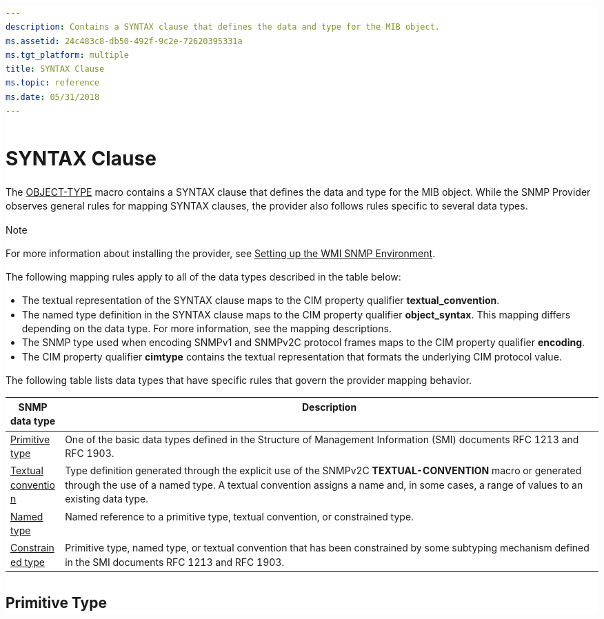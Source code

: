```yaml
---
description: Contains a SYNTAX clause that defines the data and type for the MIB object.
ms.assetid: 24c483c8-db50-492f-9c2e-72620395331a
ms.tgt_platform: multiple
title: SYNTAX Clause
ms.topic: reference
ms.date: 05/31/2018
---
```


# SYNTAX Clause

The [OBJECT-TYPE](object-type-macro.md) macro contains a SYNTAX clause that defines the data and type for the MIB object. While the SNMP Provider observes general rules for mapping SYNTAX clauses, the provider also follows rules specific to several data types.

> [!Note]  
> For more information about installing the provider, see [Setting up the WMI SNMP Environment](setting-up-the-wmi-snmp-environment.md).

 

The following mapping rules apply to all of the data types described in the table below:

-   The textual representation of the SYNTAX clause maps to the CIM property qualifier **textual\_convention**.
-   The named type definition in the SYNTAX clause maps to the CIM property qualifier **object\_syntax**. This mapping differs depending on the data type. For more information, see the mapping descriptions.
-   The SNMP type used when encoding SNMPv1 and SNMPv2C protocol frames maps to the CIM property qualifier **encoding**.
-   The CIM property qualifier **cimtype** contains the textual representation that formats the underlying CIM protocol value.

The following table lists data types that have specific rules that govern the provider mapping behavior.



| SNMP data type                                     | Description                                                                                                                                                                                                                                      |
|----------------------------------------------------|--------------------------------------------------------------------------------------------------------------------------------------------------------------------------------------------------------------------------------------------------|
| [Primitive type](#primitive-type)                  | One of the basic data types defined in the Structure of Management Information (SMI) documents RFC 1213 and RFC 1903.                                                                                                                            |
| [Textual convention](textual-convention-macro.md) | Type definition generated through the explicit use of the SNMPv2C **TEXTUAL-CONVENTION** macro or generated through the use of a named type. A textual convention assigns a name and, in some cases, a range of values to an existing data type. |
| [Named type](#named-type)                          | Named reference to a primitive type, textual convention, or constrained type.                                                                                                                                                                    |
| [Constrained type](#constrained-type)              | Primitive type, named type, or textual convention that has been constrained by some subtyping mechanism defined in the SMI documents RFC 1213 and RFC 1903.                                                                                      |



 

## Primitive Type
